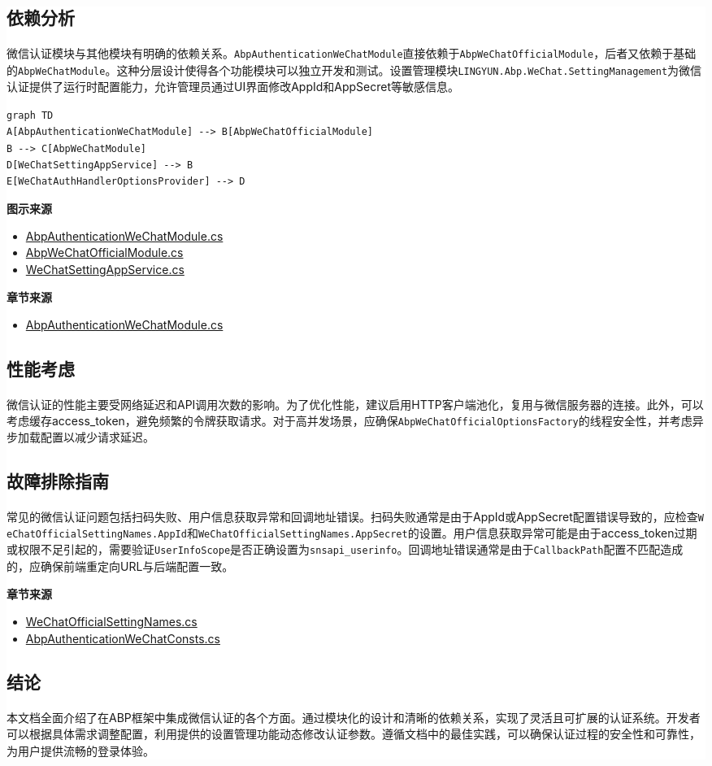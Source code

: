 ## 依赖分析
微信认证模块与其他模块有明确的依赖关系。`AbpAuthenticationWeChatModule`直接依赖于`AbpWeChatOfficialModule`，后者又依赖于基础的`AbpWeChatModule`。这种分层设计使得各个功能模块可以独立开发和测试。设置管理模块`LINGYUN.Abp.WeChat.SettingManagement`为微信认证提供了运行时配置能力，允许管理员通过UI界面修改AppId和AppSecret等敏感信息。

```mermaid
graph TD
A[AbpAuthenticationWeChatModule] --> B[AbpWeChatOfficialModule]
B --> C[AbpWeChatModule]
D[WeChatSettingAppService] --> B
E[WeChatAuthHandlerOptionsProvider] --> D
```

**图示来源**
- [AbpAuthenticationWeChatModule.cs](file://aspnet-core/framework/authentication/LINGYUN.Abp.Authentication.WeChat/LINGYUN/Abp/Authentication/WeChat/AbpAuthenticationWeChatModule.cs)
- [AbpWeChatOfficialModule.cs](file://aspnet-core/framework/wechat/LINGYUN.Abp.WeChat.Official/LINGYUN/Abp/WeChat/Official/AbpWeChatOfficialModule.cs)
- [WeChatSettingAppService.cs](file://aspnet-core/framework/wechat/LINGYUN.Abp.WeChat.SettingManagement/LINGYUN/Abp/WeChat/SettingManagement/WeChatSettingAppService.cs)

**章节来源**
- [AbpAuthenticationWeChatModule.cs](file://aspnet-core/framework/authentication/LINGYUN.Abp.Authentication.WeChat/LINGYUN/Abp/Authentication/WeChat/AbpAuthenticationWeChatModule.cs)

## 性能考虑
微信认证的性能主要受网络延迟和API调用次数的影响。为了优化性能，建议启用HTTP客户端池化，复用与微信服务器的连接。此外，可以考虑缓存access_token，避免频繁的令牌获取请求。对于高并发场景，应确保`AbpWeChatOfficialOptionsFactory`的线程安全性，并考虑异步加载配置以减少请求延迟。

## 故障排除指南
常见的微信认证问题包括扫码失败、用户信息获取异常和回调地址错误。扫码失败通常是由于AppId或AppSecret配置错误导致的，应检查`WeChatOfficialSettingNames.AppId`和`WeChatOfficialSettingNames.AppSecret`的设置。用户信息获取异常可能是由于access_token过期或权限不足引起的，需要验证`UserInfoScope`是否正确设置为`snsapi_userinfo`。回调地址错误通常是由于`CallbackPath`配置不匹配造成的，应确保前端重定向URL与后端配置一致。

**章节来源**
- [WeChatOfficialSettingNames.cs](file://aspnet-core/framework/wechat/LINGYUN.Abp.WeChat.Official/LINGYUN/Abp/WeChat/Official/Settings/WeChatOfficialSettingNames.cs)
- [AbpAuthenticationWeChatConsts.cs](file://aspnet-core/framework/authentication/LINGYUN.Abp.Authentication.WeChat/LINGYUN/Abp/Authentication/WeChat/AbpAuthenticationWeChatConsts.cs)

## 结论
本文档全面介绍了在ABP框架中集成微信认证的各个方面。通过模块化的设计和清晰的依赖关系，实现了灵活且可扩展的认证系统。开发者可以根据具体需求调整配置，利用提供的设置管理功能动态修改认证参数。遵循文档中的最佳实践，可以确保认证过程的安全性和可靠性，为用户提供流畅的登录体验。